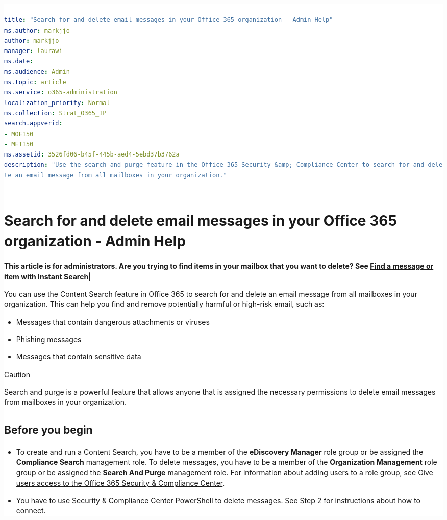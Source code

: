 ```yaml
---
title: "Search for and delete email messages in your Office 365 organization - Admin Help"
ms.author: markjjo
author: markjjo
manager: laurawi
ms.date: 
ms.audience: Admin
ms.topic: article
ms.service: o365-administration
localization_priority: Normal
ms.collection: Strat_O365_IP
search.appverid: 
- MOE150
- MET150
ms.assetid: 3526fd06-b45f-445b-aed4-5ebd37b3762a
description: "Use the search and purge feature in the Office 365 Security &amp; Compliance Center to search for and delete an email message from all mailboxes in your organization."
---
```


# Search for and delete email messages in your Office 365 organization - Admin Help

**This article is for administrators. Are you trying to find items in your mailbox that you want to delete? See [Find a message or item with Instant Search](https://support.office.com/article/69748862-5976-47b9-98e8-ed179f1b9e4d)**|
   
You can use the Content Search feature in Office 365 to search for and delete an email message from all mailboxes in your organization. This can help you find and remove potentially harmful or high-risk email, such as:
  
- Messages that contain dangerous attachments or viruses
    
- Phishing messages
    
- Messages that contain sensitive data
    
> [!CAUTION]
> Search and purge is a powerful feature that allows anyone that is assigned the necessary permissions to delete email messages from mailboxes in your organization. 
  
## Before you begin

- To create and run a Content Search, you have to be a member of the **eDiscovery Manager** role group or be assigned the **Compliance Search** management role. To delete messages, you have to be a member of the **Organization Management** role group or be assigned the **Search And Purge** management role. For information about adding users to a role group, see [Give users access to the Office 365 Security &amp; Compliance Center](grant-access-to-the-security-and-compliance-center.md).
    
- You have to use Security &amp; Compliance Center PowerShell to delete messages. See [Step 2](#step-2-connect-to-security-amp-compliance-center-powershell) for instructions about how to connect.
    